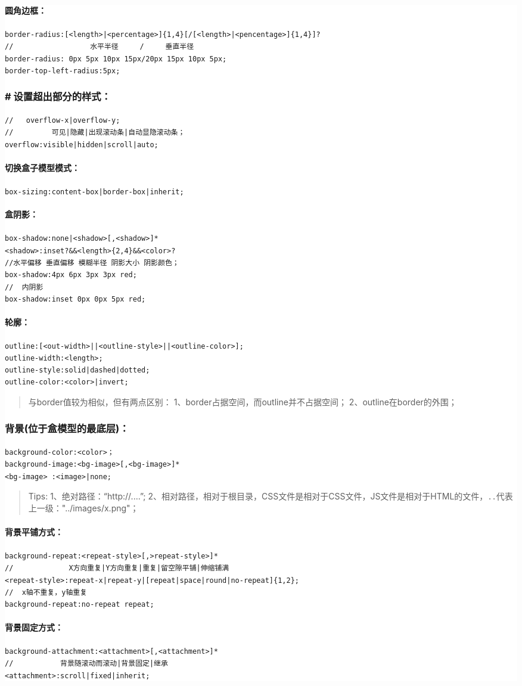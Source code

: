 #### 圆角边框：
	border-radius:[<length>|<percentage>]{1,4}[/[<length>|<pencentage>]{1,4}]?
	//                  水平半径     /     垂直半径
	border-radius: 0px 5px 10px 15px/20px 15px 10px 5px;
	border-top-left-radius:5px;

### # 设置超出部分的样式：	
	//   overflow-x|overflow-y;
	//         可见|隐藏|出现滚动条|自动显隐滚动条；
	overflow:visible|hidden|scroll|auto;
#### 切换盒子模型模式：
	box-sizing:content-box|border-box|inherit;

#### 盒阴影：
	box-shadow:none|<shadow>[,<shadow>]*
	<shadow>:inset?&&<length>{2,4}&&<color>?
	//水平偏移 垂直偏移 模糊半径 阴影大小 阴影颜色；
	box-shadow:4px 6px 3px 3px red;
	//  内阴影
	box-shadow:inset 0px 0px 5px red;

#### 轮廓：
	outline:[<out-width>||<outline-style>||<outline-color>];
	outline-width:<length>;
	outline-style:solid|dashed|dotted;
	outline-color:<color>|invert;
> 与border值较为相似，但有两点区别：
> 1、border占据空间，而outline并不占据空间；
> 2、outline在border的外围；

### 背景(位于盒模型的最底层)：
	background-color:<color>；
	background-image:<bg-image>[,<bg-image>]*
	<bg-image> :<image>|none;
	
> Tips:
> 1、绝对路径：“http://....”;
> 2、相对路径，相对于根目录，CSS文件是相对于CSS文件，JS文件是相对于HTML的文件，`..`代表上一级："../images/x.png"；

#### 背景平铺方式：
	background-repeat:<repeat-style>[,>repeat-style>]*
	//             X方向重复|Y方向重复|重复|留空隙平铺|伸缩铺满
	<repeat-style>:repeat-x|repeat-y|[repeat|space|round|no-repeat]{1,2};
	//  x轴不重复，y轴重复
	background-repeat:no-repeat repeat;

#### 背景固定方式：
	background-attachment:<attachment>[,<attachment>]*
	//           背景随滚动而滚动|背景固定|继承
	<attachment>:scroll|fixed|inherit;

